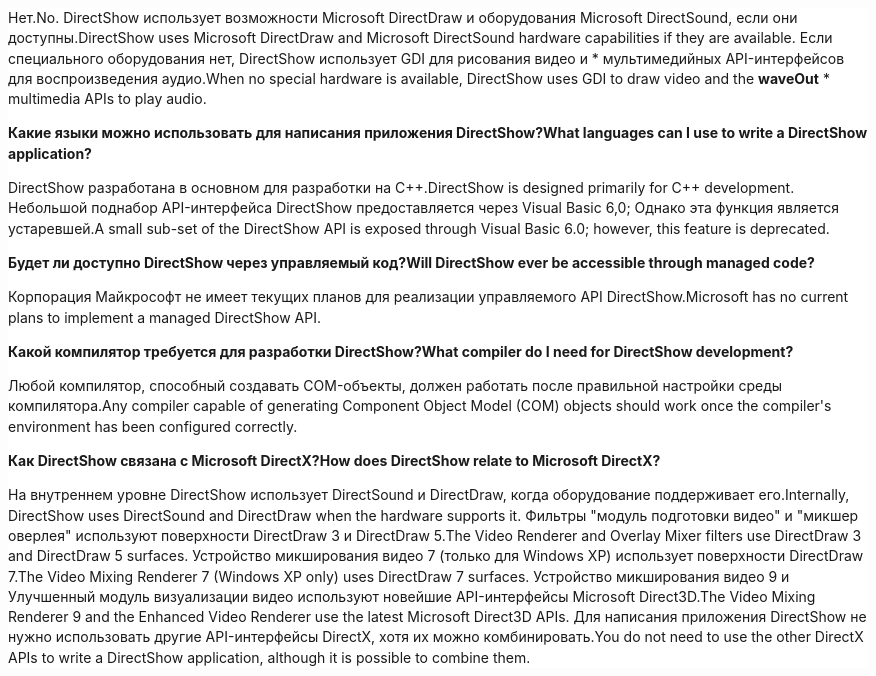 <span data-ttu-id="f1dcb-113">Нет.</span><span class="sxs-lookup"><span data-stu-id="f1dcb-113">No.</span></span> <span data-ttu-id="f1dcb-114">DirectShow использует возможности Microsoft DirectDraw и оборудования Microsoft DirectSound, если они доступны.</span><span class="sxs-lookup"><span data-stu-id="f1dcb-114">DirectShow uses Microsoft DirectDraw and Microsoft DirectSound hardware capabilities if they are available.</span></span> <span data-ttu-id="f1dcb-115">Если специального оборудования нет, DirectShow использует GDI для рисования видео и  \* мультимедийных API-интерфейсов для воспроизведения аудио.</span><span class="sxs-lookup"><span data-stu-id="f1dcb-115">When no special hardware is available, DirectShow uses GDI to draw video and the **waveOut** \* multimedia APIs to play audio.</span></span>

<span data-ttu-id="f1dcb-116">**Какие языки можно использовать для написания приложения DirectShow?**</span><span class="sxs-lookup"><span data-stu-id="f1dcb-116">**What languages can I use to write a DirectShow application?**</span></span>

<span data-ttu-id="f1dcb-117">DirectShow разработана в основном для разработки на C++.</span><span class="sxs-lookup"><span data-stu-id="f1dcb-117">DirectShow is designed primarily for C++ development.</span></span> <span data-ttu-id="f1dcb-118">Небольшой поднабор API-интерфейса DirectShow предоставляется через Visual Basic 6,0; Однако эта функция является устаревшей.</span><span class="sxs-lookup"><span data-stu-id="f1dcb-118">A small sub-set of the DirectShow API is exposed through Visual Basic 6.0; however, this feature is deprecated.</span></span>

<span data-ttu-id="f1dcb-119">**Будет ли доступно DirectShow через управляемый код?**</span><span class="sxs-lookup"><span data-stu-id="f1dcb-119">**Will DirectShow ever be accessible through managed code?**</span></span>

<span data-ttu-id="f1dcb-120">Корпорация Майкрософт не имеет текущих планов для реализации управляемого API DirectShow.</span><span class="sxs-lookup"><span data-stu-id="f1dcb-120">Microsoft has no current plans to implement a managed DirectShow API.</span></span>

<span data-ttu-id="f1dcb-121">**Какой компилятор требуется для разработки DirectShow?**</span><span class="sxs-lookup"><span data-stu-id="f1dcb-121">**What compiler do I need for DirectShow development?**</span></span>

<span data-ttu-id="f1dcb-122">Любой компилятор, способный создавать COM-объекты, должен работать после правильной настройки среды компилятора.</span><span class="sxs-lookup"><span data-stu-id="f1dcb-122">Any compiler capable of generating Component Object Model (COM) objects should work once the compiler's environment has been configured correctly.</span></span>

<span data-ttu-id="f1dcb-123">**Как DirectShow связана с Microsoft DirectX?**</span><span class="sxs-lookup"><span data-stu-id="f1dcb-123">**How does DirectShow relate to Microsoft DirectX?**</span></span>

<span data-ttu-id="f1dcb-124">На внутреннем уровне DirectShow использует DirectSound и DirectDraw, когда оборудование поддерживает его.</span><span class="sxs-lookup"><span data-stu-id="f1dcb-124">Internally, DirectShow uses DirectSound and DirectDraw when the hardware supports it.</span></span> <span data-ttu-id="f1dcb-125">Фильтры "модуль подготовки видео" и "микшер оверлея" используют поверхности DirectDraw 3 и DirectDraw 5.</span><span class="sxs-lookup"><span data-stu-id="f1dcb-125">The Video Renderer and Overlay Mixer filters use DirectDraw 3 and DirectDraw 5 surfaces.</span></span> <span data-ttu-id="f1dcb-126">Устройство микширования видео 7 (только для Windows XP) использует поверхности DirectDraw 7.</span><span class="sxs-lookup"><span data-stu-id="f1dcb-126">The Video Mixing Renderer 7 (Windows XP only) uses DirectDraw 7 surfaces.</span></span> <span data-ttu-id="f1dcb-127">Устройство микширования видео 9 и Улучшенный модуль визуализации видео используют новейшие API-интерфейсы Microsoft Direct3D.</span><span class="sxs-lookup"><span data-stu-id="f1dcb-127">The Video Mixing Renderer 9 and the Enhanced Video Renderer use the latest Microsoft Direct3D APIs.</span></span> <span data-ttu-id="f1dcb-128">Для написания приложения DirectShow не нужно использовать другие API-интерфейсы DirectX, хотя их можно комбинировать.</span><span class="sxs-lookup"><span data-stu-id="f1dcb-128">You do not need to use the other DirectX APIs to write a DirectShow application, although it is possible to combine them.</span></span>
